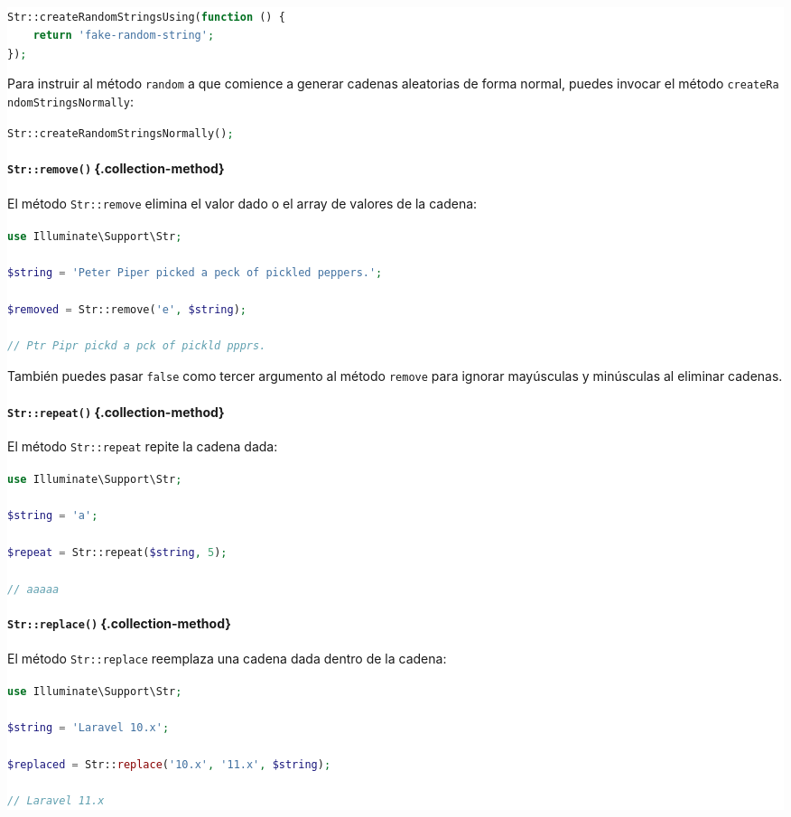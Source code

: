 
```php
Str::createRandomStringsUsing(function () {
    return 'fake-random-string';
});
```
Para instruir al método `random` a que comience a generar cadenas aleatorias de forma normal, puedes invocar el método `createRandomStringsNormally`:


```php
Str::createRandomStringsNormally();
```

<a name="method-str-remove"></a>
#### `Str::remove()` {.collection-method}


El método `Str::remove` elimina el valor dado o el array de valores de la cadena:


```php
use Illuminate\Support\Str;

$string = 'Peter Piper picked a peck of pickled peppers.';

$removed = Str::remove('e', $string);

// Ptr Pipr pickd a pck of pickld ppprs.
```
También puedes pasar `false` como tercer argumento al método `remove` para ignorar mayúsculas y minúsculas al eliminar cadenas.

<a name="method-str-repeat"></a>
#### `Str::repeat()` {.collection-method}


El método `Str::repeat` repite la cadena dada:


```php
use Illuminate\Support\Str;

$string = 'a';

$repeat = Str::repeat($string, 5);

// aaaaa

```

<a name="method-str-replace"></a>
#### `Str::replace()` {.collection-method}


El método `Str::replace` reemplaza una cadena dada dentro de la cadena:


```php
use Illuminate\Support\Str;

$string = 'Laravel 10.x';

$replaced = Str::replace('10.x', '11.x', $string);

// Laravel 11.x
```
